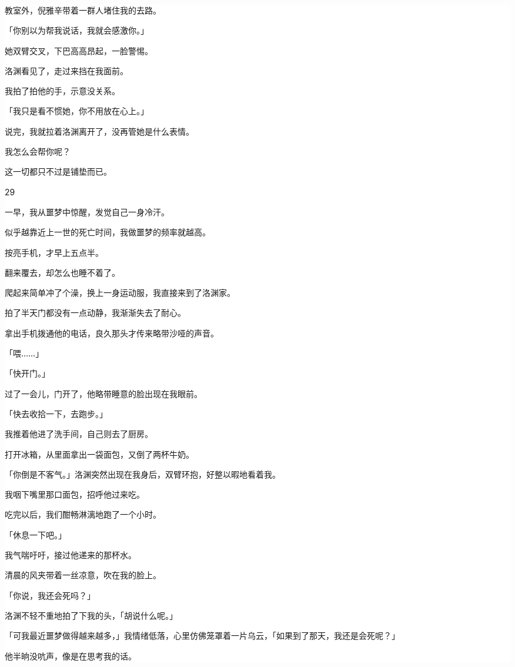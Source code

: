 教室外，倪雅辛带着一群人堵住我的去路。

「你别以为帮我说话，我就会感激你。」

她双臂交叉，下巴高高昂起，一脸警惕。

洛渊看见了，走过来挡在我面前。

我拍了拍他的手，示意没关系。

「我只是看不惯她，你不用放在心上。」

说完，我就拉着洛渊离开了，没再管她是什么表情。

我怎么会帮你呢？

这一切都只不过是铺垫而已。

29

一早，我从噩梦中惊醒，发觉自己一身冷汗。

似乎越靠近上一世的死亡时间，我做噩梦的频率就越高。

按亮手机，才早上五点半。

翻来覆去，却怎么也睡不着了。

爬起来简单冲了个澡，换上一身运动服，我直接来到了洛渊家。

拍了半天门都没有一点动静，我渐渐失去了耐心。

拿出手机拨通他的电话，良久那头才传来略带沙哑的声音。

「喂……」

「快开门。」

过了一会儿，门开了，他略带睡意的脸出现在我眼前。

「快去收拾一下，去跑步。」

我推着他进了洗手间，自己则去了厨房。

打开冰箱，从里面拿出一袋面包，又倒了两杯牛奶。

「你倒是不客气。」洛渊突然出现在我身后，双臂环抱，好整以暇地看着我。

我咽下嘴里那口面包，招呼他过来吃。

吃完以后，我们酣畅淋漓地跑了一个小时。

「休息一下吧。」

我气喘吁吁，接过他递来的那杯水。

清晨的风夹带着一丝凉意，吹在我的脸上。

「你说，我还会死吗？」

洛渊不轻不重地拍了下我的头，「胡说什么呢。」

「可我最近噩梦做得越来越多，」我情绪低落，心里仿佛笼罩着一片乌云，「如果到了那天，我还是会死呢？」

他半晌没吭声，像是在思考我的话。
